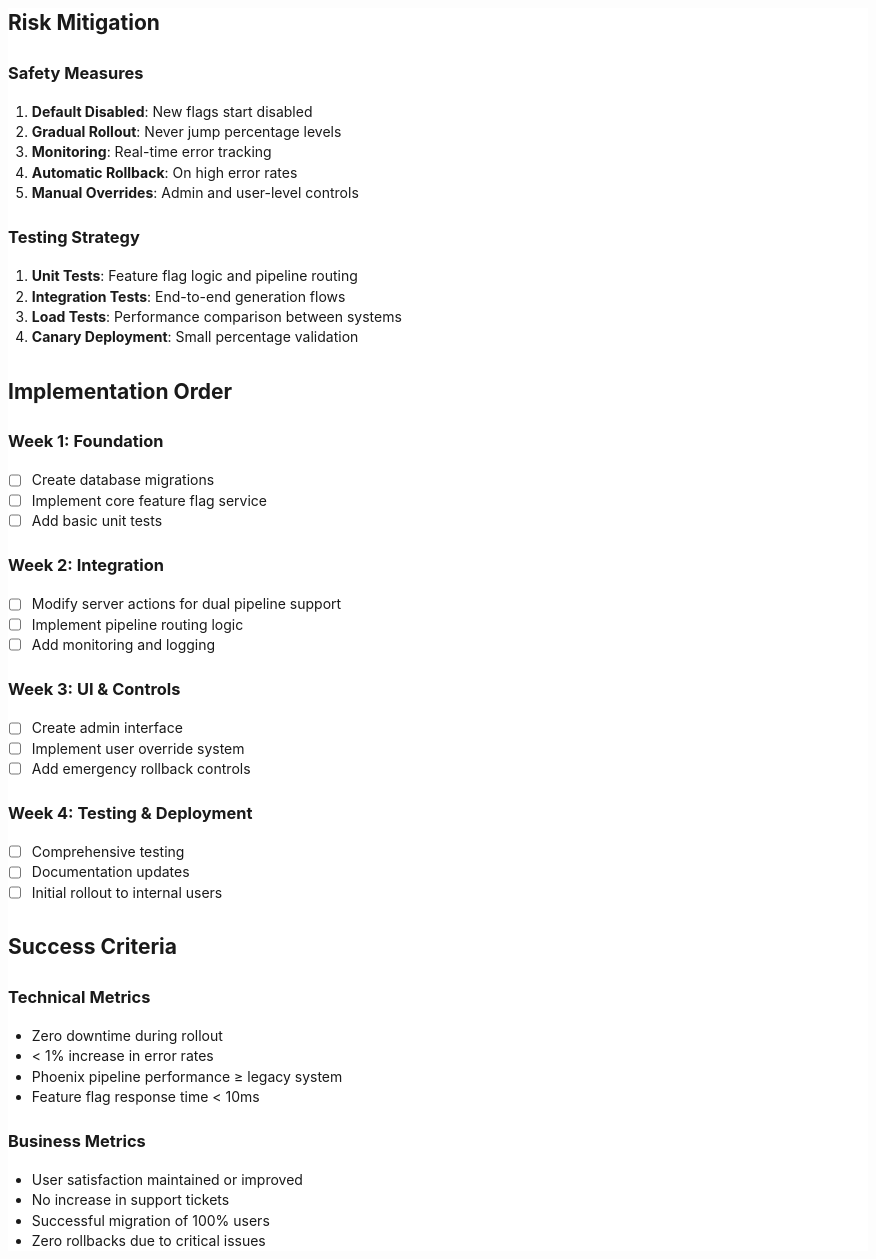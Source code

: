 ## Risk Mitigation

### Safety Measures
1. **Default Disabled**: New flags start disabled
2. **Gradual Rollout**: Never jump percentage levels
3. **Monitoring**: Real-time error tracking
4. **Automatic Rollback**: On high error rates
5. **Manual Overrides**: Admin and user-level controls

### Testing Strategy
1. **Unit Tests**: Feature flag logic and pipeline routing
2. **Integration Tests**: End-to-end generation flows
3. **Load Tests**: Performance comparison between systems
4. **Canary Deployment**: Small percentage validation

## Implementation Order

### Week 1: Foundation
- [ ] Create database migrations
- [ ] Implement core feature flag service
- [ ] Add basic unit tests

### Week 2: Integration
- [ ] Modify server actions for dual pipeline support
- [ ] Implement pipeline routing logic
- [ ] Add monitoring and logging

### Week 3: UI & Controls
- [ ] Create admin interface
- [ ] Implement user override system
- [ ] Add emergency rollback controls

### Week 4: Testing & Deployment
- [ ] Comprehensive testing
- [ ] Documentation updates
- [ ] Initial rollout to internal users

## Success Criteria

### Technical Metrics
- Zero downtime during rollout
- < 1% increase in error rates
- Phoenix pipeline performance ≥ legacy system
- Feature flag response time < 10ms

### Business Metrics
- User satisfaction maintained or improved
- No increase in support tickets
- Successful migration of 100% users
- Zero rollbacks due to critical issues
